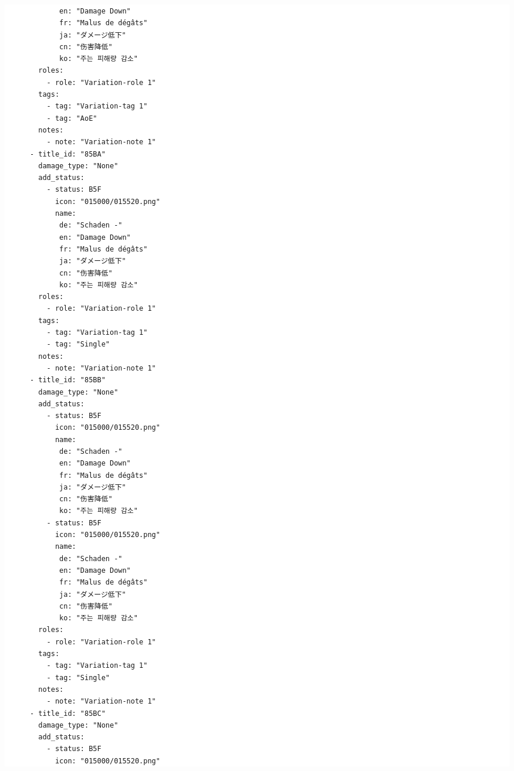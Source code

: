                  en: "Damage Down"
                 fr: "Malus de dégâts"
                 ja: "ダメージ低下"
                 cn: "伤害降低"
                 ko: "주는 피해량 감소"
            roles:
              - role: "Variation-role 1"
            tags:
              - tag: "Variation-tag 1"
              - tag: "AoE"
            notes:
              - note: "Variation-note 1"
          - title_id: "85BA"
            damage_type: "None"
            add_status:
              - status: B5F
                icon: "015000/015520.png"
                name:
                 de: "Schaden -"
                 en: "Damage Down"
                 fr: "Malus de dégâts"
                 ja: "ダメージ低下"
                 cn: "伤害降低"
                 ko: "주는 피해량 감소"
            roles:
              - role: "Variation-role 1"
            tags:
              - tag: "Variation-tag 1"
              - tag: "Single"
            notes:
              - note: "Variation-note 1"
          - title_id: "85BB"
            damage_type: "None"
            add_status:
              - status: B5F
                icon: "015000/015520.png"
                name:
                 de: "Schaden -"
                 en: "Damage Down"
                 fr: "Malus de dégâts"
                 ja: "ダメージ低下"
                 cn: "伤害降低"
                 ko: "주는 피해량 감소"
              - status: B5F
                icon: "015000/015520.png"
                name:
                 de: "Schaden -"
                 en: "Damage Down"
                 fr: "Malus de dégâts"
                 ja: "ダメージ低下"
                 cn: "伤害降低"
                 ko: "주는 피해량 감소"
            roles:
              - role: "Variation-role 1"
            tags:
              - tag: "Variation-tag 1"
              - tag: "Single"
            notes:
              - note: "Variation-note 1"
          - title_id: "85BC"
            damage_type: "None"
            add_status:
              - status: B5F
                icon: "015000/015520.png"
